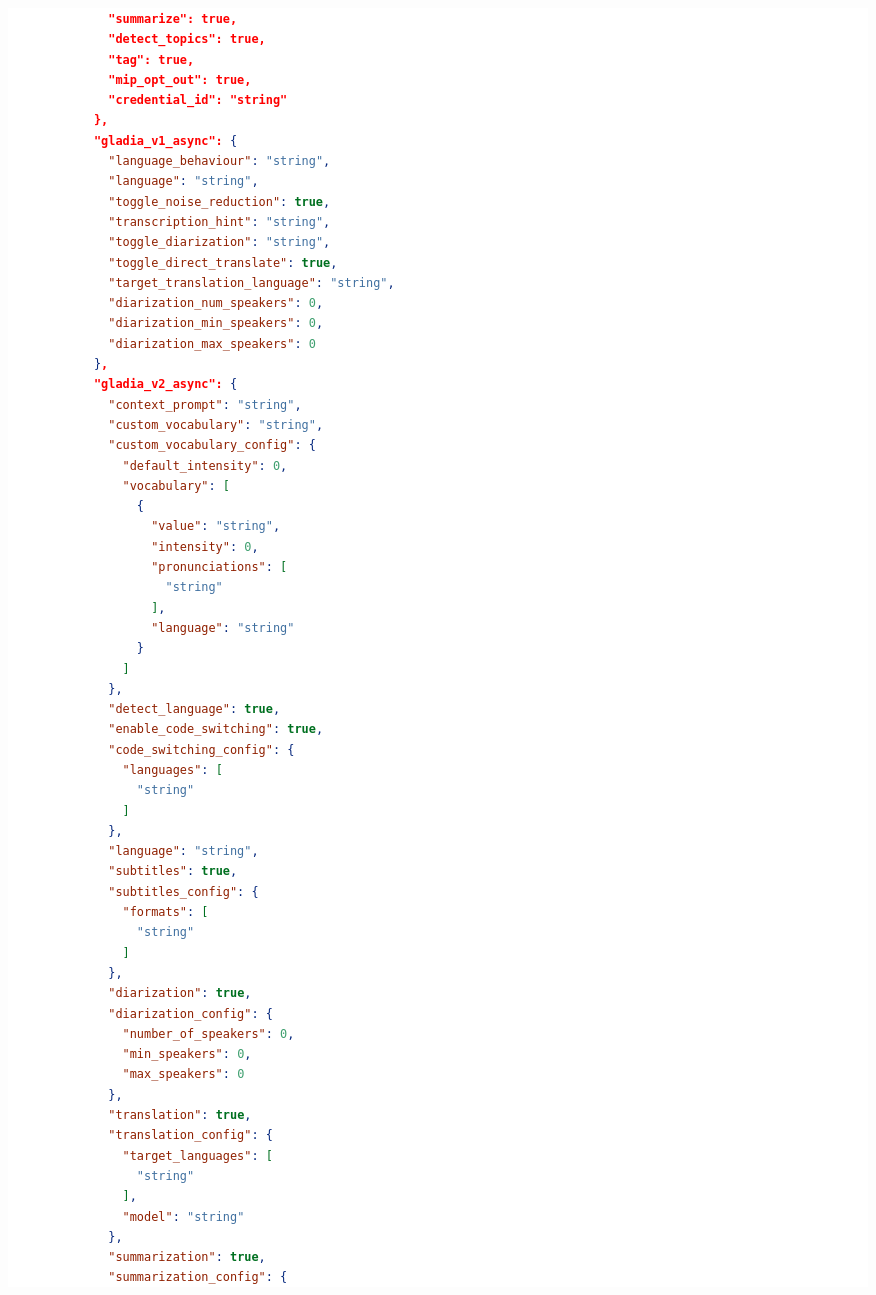 ```json
              "summarize": true,
              "detect_topics": true,
              "tag": true,
              "mip_opt_out": true,
              "credential_id": "string"
            },
            "gladia_v1_async": {
              "language_behaviour": "string",
              "language": "string",
              "toggle_noise_reduction": true,
              "transcription_hint": "string",
              "toggle_diarization": "string",
              "toggle_direct_translate": true,
              "target_translation_language": "string",
              "diarization_num_speakers": 0,
              "diarization_min_speakers": 0,
              "diarization_max_speakers": 0
            },
            "gladia_v2_async": {
              "context_prompt": "string",
              "custom_vocabulary": "string",
              "custom_vocabulary_config": {
                "default_intensity": 0,
                "vocabulary": [
                  {
                    "value": "string",
                    "intensity": 0,
                    "pronunciations": [
                      "string"
                    ],
                    "language": "string"
                  }
                ]
              },
              "detect_language": true,
              "enable_code_switching": true,
              "code_switching_config": {
                "languages": [
                  "string"
                ]
              },
              "language": "string",
              "subtitles": true,
              "subtitles_config": {
                "formats": [
                  "string"
                ]
              },
              "diarization": true,
              "diarization_config": {
                "number_of_speakers": 0,
                "min_speakers": 0,
                "max_speakers": 0
              },
              "translation": true,
              "translation_config": {
                "target_languages": [
                  "string"
                ],
                "model": "string"
              },
              "summarization": true,
              "summarization_config": {
```